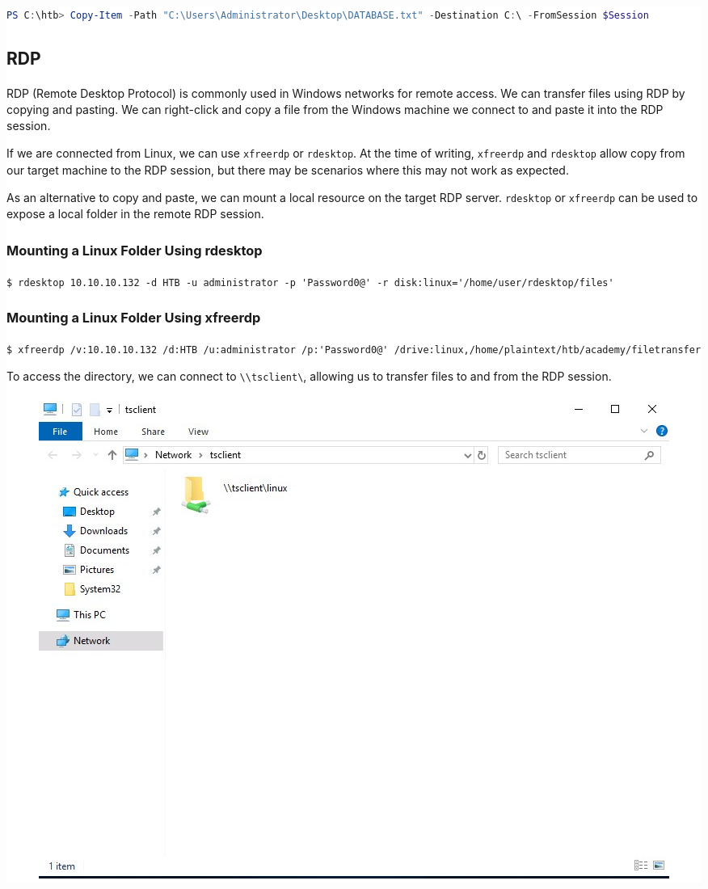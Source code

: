 ```powershell
PS C:\htb> Copy-Item -Path "C:\Users\Administrator\Desktop\DATABASE.txt" -Destination C:\ -FromSession $Session
```

## RDP

RDP (Remote Desktop Protocol) is commonly used in Windows networks for remote access. We can transfer files using RDP by copying and pasting. We can right-click and copy a file from the Windows machine we connect to and paste it into the RDP session.

If we are connected from Linux, we can use `xfreerdp` or `rdesktop`. At the time of writing, `xfreerdp` and `rdesktop` allow copy from our target machine to the RDP session, but there may be scenarios where this may not work as expected.

As an alternative to copy and paste, we can mount a local resource on the target RDP server. `rdesktop` or `xfreerdp` can be used to expose a local folder in the remote RDP session.

### **Mounting a Linux Folder Using rdesktop**

```shell-session
$ rdesktop 10.10.10.132 -d HTB -u administrator -p 'Password0@' -r disk:linux='/home/user/rdesktop/files'
```

### **Mounting a Linux Folder Using xfreerdp**

```shell-session
$ xfreerdp /v:10.10.10.132 /d:HTB /u:administrator /p:'Password0@' /drive:linux,/home/plaintext/htb/academy/filetransfer
```

To access the directory, we can connect to `\\tsclient\`, allowing us to transfer files to and from the RDP session.

<figure><img src="../../../../.gitbook/assets/image (2) (1) (1) (1) (1) (1) (1) (1) (1) (1) (1) (1) (1) (1) (1) (1) (1) (1) (1) (1) (1) (1) (1) (1) (1) (1) (1) (1) (1) (1) (1) (1) (1) (1) (1) (1) (1) (1) (1) (1) (1) (1) (1) (1) (1) (1) (1) (1) (1) (1) (1) (1) (1) (1) (1) (1) (1) (1) (1) (1)  (29).png" alt=""><figcaption></figcaption></figure>
